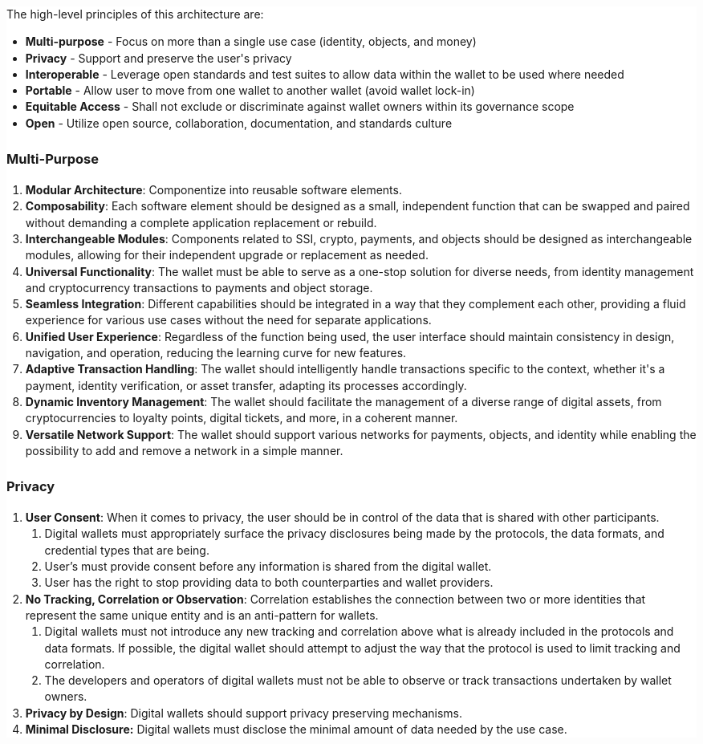 The high-level principles of this architecture are:

- **Multi-purpose** - Focus on more than a single use case (identity, objects, and money)
- **Privacy** - Support and preserve the user's privacy
- **Interoperable** - Leverage open standards and test suites to allow data within the wallet to be used where needed
- **Portable** - Allow user to move from one wallet to another wallet (avoid wallet lock-in)
- **Equitable Access** - Shall not exclude or discriminate against wallet owners within its governance scope
- **Open** - Utilize open source, collaboration, documentation, and standards culture

### Multi-Purpose

1. **Modular Architecture**: Componentize into reusable software elements.
1. **Composability**: Each software element should be designed as a small, independent function that can be swapped and paired without demanding a complete application replacement or rebuild.
1. **Interchangeable Modules**: Components related to SSI, crypto, payments, and objects should be designed as interchangeable modules, allowing for their independent upgrade or replacement as needed.
1. **Universal Functionality**: The wallet must be able to serve as a one-stop solution for diverse needs, from identity management and cryptocurrency transactions to payments and object storage.
1. **Seamless Integration**: Different capabilities should be integrated in a way that they complement each other, providing a fluid experience for various use cases without the need for separate applications.
1. **Unified User Experience**: Regardless of the function being used, the user interface should maintain consistency in design, navigation, and operation, reducing the learning curve for new features.
1. **Adaptive Transaction Handling**: The wallet should intelligently handle transactions specific to the context, whether it's a payment, identity verification, or asset transfer, adapting its processes accordingly.
1. **Dynamic Inventory Management**: The wallet should facilitate the management of a diverse range of digital assets, from cryptocurrencies to loyalty points, digital tickets, and more, in a coherent manner.
1. **Versatile Network Support**: The wallet should support various networks for payments, objects, and identity while enabling the possibility to add and remove a network in a simple manner. 

### Privacy

1. **User Consent**: When it comes to privacy, the user should be in control of the data that is shared with other participants.
    1. Digital wallets must appropriately surface the privacy disclosures being made by the protocols, the data formats, and credential types that are being.
    1. User’s must provide consent before any information is shared from the digital wallet. 
    1. User has the right to stop providing data to both counterparties and wallet providers.
1. **No Tracking, Correlation or Observation**: Correlation establishes the connection between two or more identities that represent the same unique entity and is an anti-pattern for wallets.
    1. Digital wallets must not introduce any new tracking and correlation above what is already included in the protocols and data formats. If possible, the digital wallet should attempt to adjust the way that the protocol is used to limit tracking and correlation.
    1. The developers and operators of digital wallets must not be able to observe or track transactions undertaken by wallet owners.
1. **Privacy by Design**: Digital wallets should support privacy preserving mechanisms.
1. **Minimal Disclosure:** Digital wallets must disclose the minimal amount of data needed by the use case.
